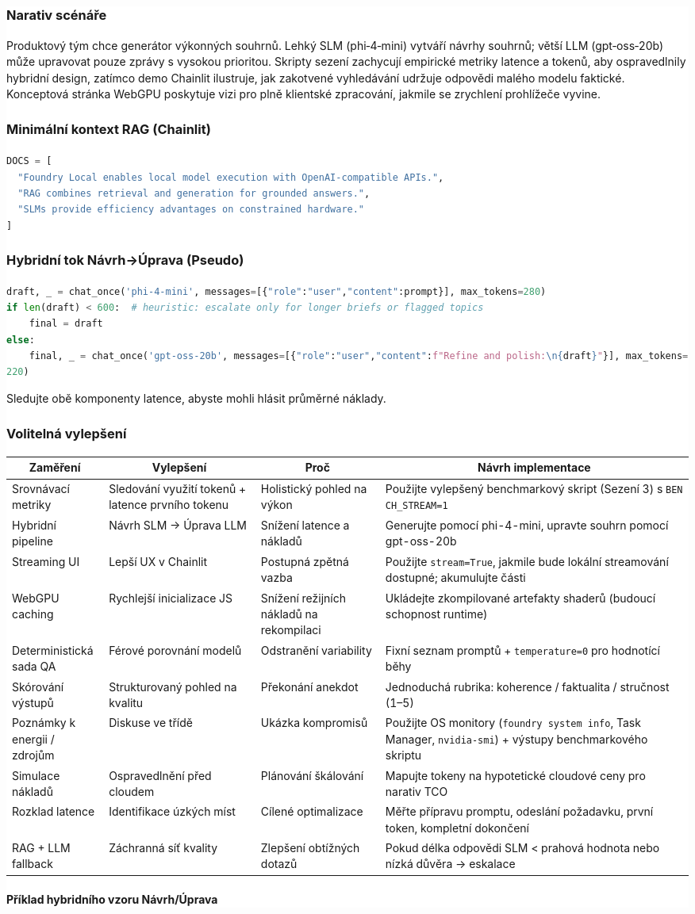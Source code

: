 ### Narativ scénáře
Produktový tým chce generátor výkonných souhrnů. Lehký SLM (phi‑4‑mini) vytváří návrhy souhrnů; větší LLM (gpt‑oss‑20b) může upravovat pouze zprávy s vysokou prioritou. Skripty sezení zachycují empirické metriky latence a tokenů, aby ospravedlnily hybridní design, zatímco demo Chainlit ilustruje, jak zakotvené vyhledávání udržuje odpovědi malého modelu faktické. Konceptová stránka WebGPU poskytuje vizi pro plně klientské zpracování, jakmile se zrychlení prohlížeče vyvine.

### Minimální kontext RAG (Chainlit)
```python
DOCS = [
  "Foundry Local enables local model execution with OpenAI-compatible APIs.",
  "RAG combines retrieval and generation for grounded answers.",
  "SLMs provide efficiency advantages on constrained hardware."
]
```

### Hybridní tok Návrh→Úprava (Pseudo)
```python
draft, _ = chat_once('phi-4-mini', messages=[{"role":"user","content":prompt}], max_tokens=280)
if len(draft) < 600:  # heuristic: escalate only for longer briefs or flagged topics
    final = draft
else:
    final, _ = chat_once('gpt-oss-20b', messages=[{"role":"user","content":f"Refine and polish:\n{draft}"}], max_tokens=220)
```

Sledujte obě komponenty latence, abyste mohli hlásit průměrné náklady.

### Volitelná vylepšení

| Zaměření | Vylepšení | Proč | Návrh implementace |
|----------|-----------|------|---------------------|
| Srovnávací metriky | Sledování využití tokenů + latence prvního tokenu | Holistický pohled na výkon | Použijte vylepšený benchmarkový skript (Sezení 3) s `BENCH_STREAM=1` |
| Hybridní pipeline | Návrh SLM → Úprava LLM | Snížení latence a nákladů | Generujte pomocí phi-4-mini, upravte souhrn pomocí gpt-oss-20b |
| Streaming UI | Lepší UX v Chainlit | Postupná zpětná vazba | Použijte `stream=True`, jakmile bude lokální streamování dostupné; akumulujte části |
| WebGPU caching | Rychlejší inicializace JS | Snížení režijních nákladů na rekompilaci | Ukládejte zkompilované artefakty shaderů (budoucí schopnost runtime) |
| Deterministická sada QA | Férové porovnání modelů | Odstranění variability | Fixní seznam promptů + `temperature=0` pro hodnotící běhy |
| Skórování výstupů | Strukturovaný pohled na kvalitu | Překonání anekdot | Jednoduchá rubrika: koherence / faktualita / stručnost (1–5) |
| Poznámky k energii / zdrojům | Diskuse ve třídě | Ukázka kompromisů | Použijte OS monitory (`foundry system info`, Task Manager, `nvidia-smi`) + výstupy benchmarkového skriptu |
| Simulace nákladů | Ospravedlnění před cloudem | Plánování škálování | Mapujte tokeny na hypotetické cloudové ceny pro narativ TCO |
| Rozklad latence | Identifikace úzkých míst | Cílené optimalizace | Měřte přípravu promptu, odeslání požadavku, první token, kompletní dokončení |
| RAG + LLM fallback | Záchranná síť kvality | Zlepšení obtížných dotazů | Pokud délka odpovědi SLM < prahová hodnota nebo nízká důvěra → eskalace |

#### Příklad hybridního vzoru Návrh/Úprava
